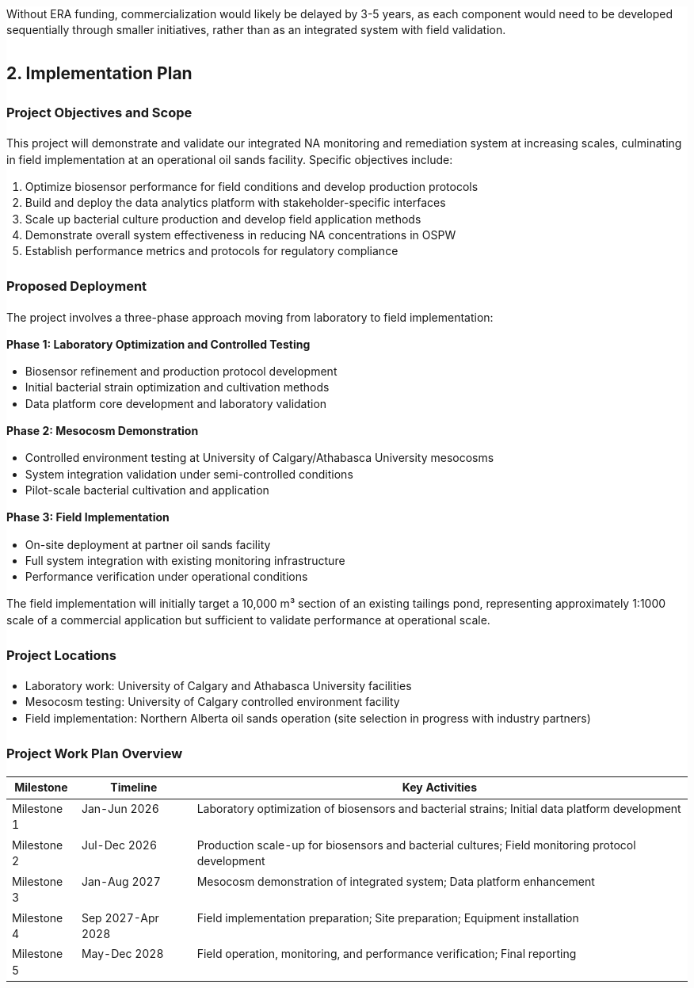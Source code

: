 Without ERA funding, commercialization would likely be delayed by 3-5 years, as each component would need to be developed sequentially through smaller initiatives, rather than as an integrated system with field validation.
## 2. Implementation Plan

### Project Objectives and Scope

This project will demonstrate and validate our integrated NA monitoring and remediation system at increasing scales, culminating in field implementation at an operational oil sands facility. Specific objectives include:

1. Optimize biosensor performance for field conditions and develop production protocols
2. Build and deploy the data analytics platform with stakeholder-specific interfaces
3. Scale up bacterial culture production and develop field application methods
4. Demonstrate overall system effectiveness in reducing NA concentrations in OSPW
5. Establish performance metrics and protocols for regulatory compliance

### Proposed Deployment

The project involves a three-phase approach moving from laboratory to field implementation:

**Phase 1: Laboratory Optimization and Controlled Testing**

- Biosensor refinement and production protocol development
- Initial bacterial strain optimization and cultivation methods
- Data platform core development and laboratory validation

**Phase 2: Mesocosm Demonstration**

- Controlled environment testing at University of Calgary/Athabasca University mesocosms
- System integration validation under semi-controlled conditions
- Pilot-scale bacterial cultivation and application

**Phase 3: Field Implementation**

- On-site deployment at partner oil sands facility
- Full system integration with existing monitoring infrastructure
- Performance verification under operational conditions

The field implementation will initially target a 10,000 m³ section of an existing tailings pond, representing approximately 1:1000 scale of a commercial application but sufficient to validate performance at operational scale.

### Project Locations

- Laboratory work: University of Calgary and Athabasca University facilities
- Mesocosm testing: University of Calgary controlled environment facility
- Field implementation: Northern Alberta oil sands operation (site selection in progress with industry partners)

### Project Work Plan Overview

|**Milestone**|**Timeline**|**Key Activities**|
|---|---|---|
|Milestone 1|Jan-Jun 2026|Laboratory optimization of biosensors and bacterial strains; Initial data platform development|
|Milestone 2|Jul-Dec 2026|Production scale-up for biosensors and bacterial cultures; Field monitoring protocol development|
|Milestone 3|Jan-Aug 2027|Mesocosm demonstration of integrated system; Data platform enhancement|
|Milestone 4|Sep 2027-Apr 2028|Field implementation preparation; Site preparation; Equipment installation|
|Milestone 5|May-Dec 2028|Field operation, monitoring, and performance verification; Final reporting|
